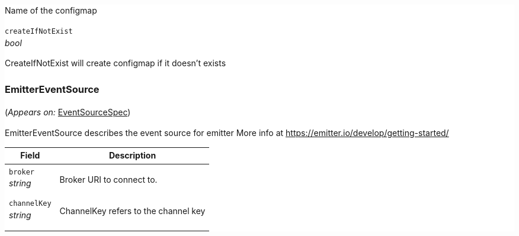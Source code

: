 Name of the configmap
</p>
</td>
</tr>
<tr>
<td>
<code>createIfNotExist</code></br> <em> bool </em>
</td>
<td>
<p>
CreateIfNotExist will create configmap if it doesn’t exists
</p>
</td>
</tr>
</tbody>
</table>
<h3 id="argoproj.io/v1alpha1.EmitterEventSource">
EmitterEventSource
</h3>
<p>
(<em>Appears on:</em>
<a href="#argoproj.io/v1alpha1.EventSourceSpec">EventSourceSpec</a>)
</p>
<p>
<p>
EmitterEventSource describes the event source for emitter More info at
<a href="https://emitter.io/develop/getting-started/">https://emitter.io/develop/getting-started/</a>
</p>
</p>
<table>
<thead>
<tr>
<th>
Field
</th>
<th>
Description
</th>
</tr>
</thead>
<tbody>
<tr>
<td>
<code>broker</code></br> <em> string </em>
</td>
<td>
<p>
Broker URI to connect to.
</p>
</td>
</tr>
<tr>
<td>
<code>channelKey</code></br> <em> string </em>
</td>
<td>
<p>
ChannelKey refers to the channel key
</p>
</td>
</tr>
<tr>
<td>